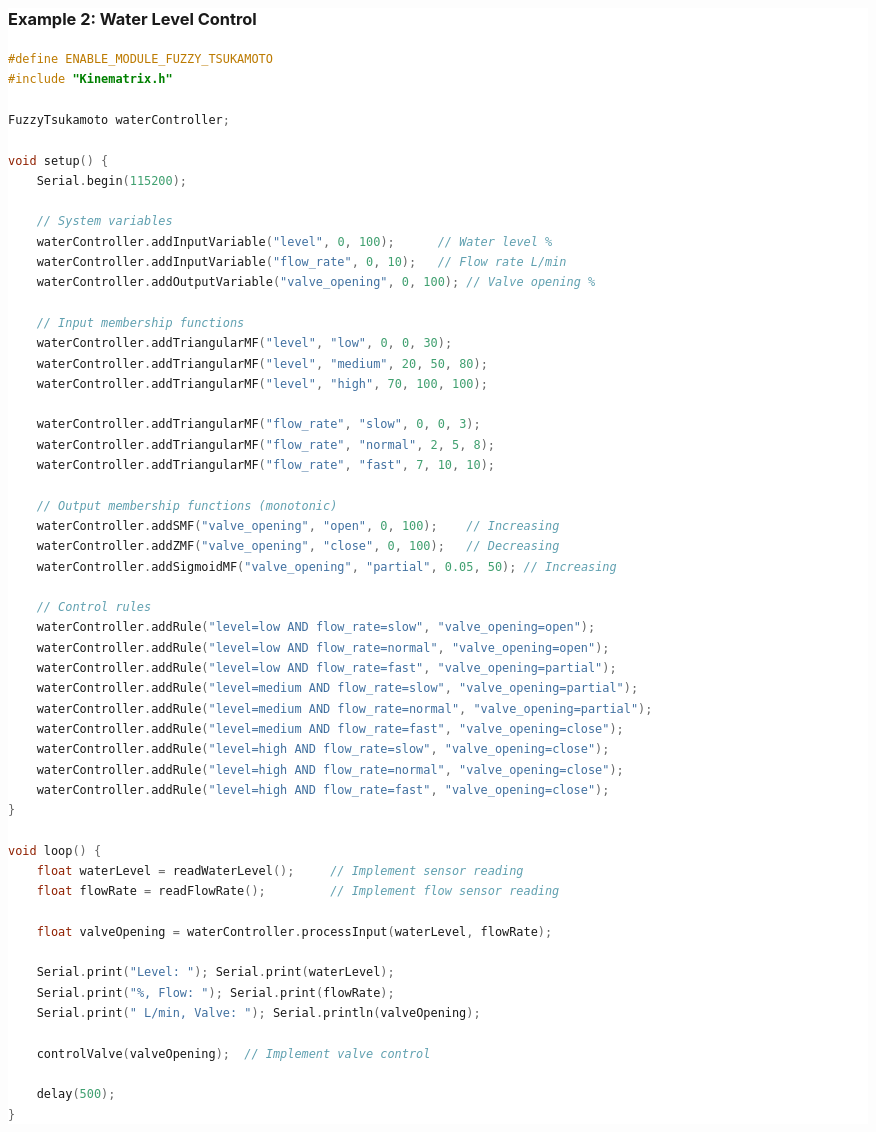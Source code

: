 ### Example 2: Water Level Control

```cpp
#define ENABLE_MODULE_FUZZY_TSUKAMOTO
#include "Kinematrix.h"

FuzzyTsukamoto waterController;

void setup() {
    Serial.begin(115200);
    
    // System variables
    waterController.addInputVariable("level", 0, 100);      // Water level %
    waterController.addInputVariable("flow_rate", 0, 10);   // Flow rate L/min
    waterController.addOutputVariable("valve_opening", 0, 100); // Valve opening %
    
    // Input membership functions
    waterController.addTriangularMF("level", "low", 0, 0, 30);
    waterController.addTriangularMF("level", "medium", 20, 50, 80);
    waterController.addTriangularMF("level", "high", 70, 100, 100);
    
    waterController.addTriangularMF("flow_rate", "slow", 0, 0, 3);
    waterController.addTriangularMF("flow_rate", "normal", 2, 5, 8);
    waterController.addTriangularMF("flow_rate", "fast", 7, 10, 10);
    
    // Output membership functions (monotonic)
    waterController.addSMF("valve_opening", "open", 0, 100);    // Increasing
    waterController.addZMF("valve_opening", "close", 0, 100);   // Decreasing
    waterController.addSigmoidMF("valve_opening", "partial", 0.05, 50); // Increasing
    
    // Control rules
    waterController.addRule("level=low AND flow_rate=slow", "valve_opening=open");
    waterController.addRule("level=low AND flow_rate=normal", "valve_opening=open");
    waterController.addRule("level=low AND flow_rate=fast", "valve_opening=partial");
    waterController.addRule("level=medium AND flow_rate=slow", "valve_opening=partial");
    waterController.addRule("level=medium AND flow_rate=normal", "valve_opening=partial");
    waterController.addRule("level=medium AND flow_rate=fast", "valve_opening=close");
    waterController.addRule("level=high AND flow_rate=slow", "valve_opening=close");
    waterController.addRule("level=high AND flow_rate=normal", "valve_opening=close");
    waterController.addRule("level=high AND flow_rate=fast", "valve_opening=close");
}

void loop() {
    float waterLevel = readWaterLevel();     // Implement sensor reading
    float flowRate = readFlowRate();         // Implement flow sensor reading
    
    float valveOpening = waterController.processInput(waterLevel, flowRate);
    
    Serial.print("Level: "); Serial.print(waterLevel);
    Serial.print("%, Flow: "); Serial.print(flowRate);
    Serial.print(" L/min, Valve: "); Serial.println(valveOpening);
    
    controlValve(valveOpening);  // Implement valve control
    
    delay(500);
}
```
